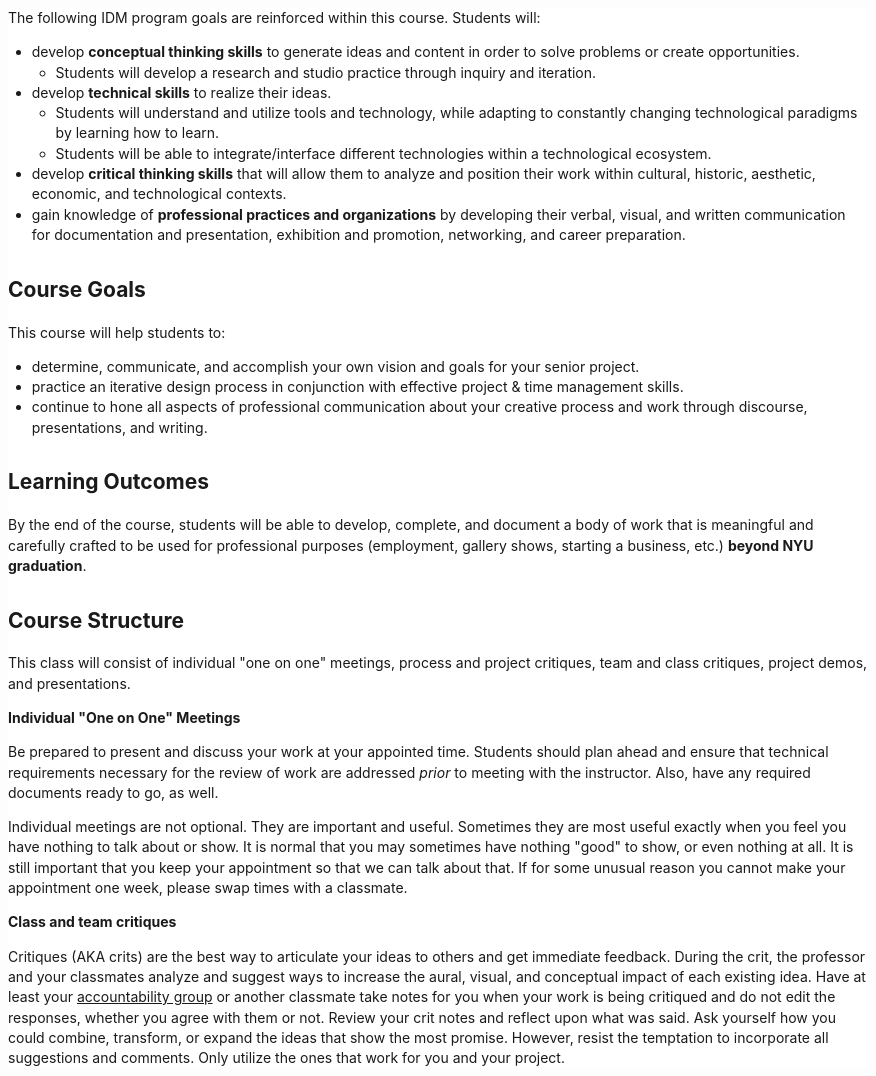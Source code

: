 The following IDM program goals are reinforced within this course. Students will:

* develop **conceptual thinking skills** to generate ideas and content in order to solve problems or create opportunities.
  * Students will develop a research and studio practice through inquiry and iteration.
* develop **technical skills** to realize their ideas.
  * Students will understand and utilize tools and technology, while adapting to constantly changing technological paradigms by learning how to learn.
  * Students will be able to integrate/interface different technologies within a technological ecosystem.
* develop **critical thinking skills** that will allow them to analyze and position their work within cultural, historic, aesthetic, economic, and technological contexts.
* gain knowledge of **professional practices and organizations** by developing their verbal, visual, and written communication for documentation and presentation, exhibition and promotion, networking, and career preparation.

## Course Goals

This course will help students to:

* determine, communicate, and accomplish your own vision and goals for your senior project.
* practice an iterative design process in conjunction with effective project & time management skills.
* continue to hone all aspects of professional communication about your creative process and work through discourse, presentations, and writing.

## Learning Outcomes

By the end of the course, students will be able to develop, complete, and document a body of work that is meaningful and carefully crafted to be used for professional purposes (employment, gallery shows, starting a business, etc.) **beyond NYU graduation**.

## Course Structure

This class will consist of individual "one on one" meetings, process and project critiques, team and class critiques, project demos, and presentations.

**Individual "One on One" Meetings**&#x20;

Be prepared to present and discuss your work at your appointed time. Students should plan ahead and ensure that technical requirements necessary for the review of work are addressed _prior_ to meeting with the instructor. Also, have any required documents ready to go, as well.

Individual meetings are not optional. They are important and useful. Sometimes they are most useful exactly when you feel you have nothing to talk about or show. It is normal that you may sometimes have nothing "good" to show, or even nothing at all. It is still important that you keep your appointment so that we can talk about that. If for some unusual reason you cannot make your appointment one week, please swap times with a classmate.

**Class and team critiques**

Critiques (AKA crits) are the best way to articulate your ideas to others and get immediate feedback. During the crit, the professor and your classmates analyze and suggest ways to increase the aural, visual, and conceptual impact of each existing idea. Have at least your [accountability group](assignments/accountability\_partner.md) or another classmate take notes for you when your work is being critiqued and do not edit the responses, whether you agree with them or not. Review your crit notes and reflect upon what was said. Ask yourself how you could combine, transform, or expand the ideas that show the most promise. However, resist the temptation to incorporate all suggestions and comments. Only utilize the ones that work for you and your project.
